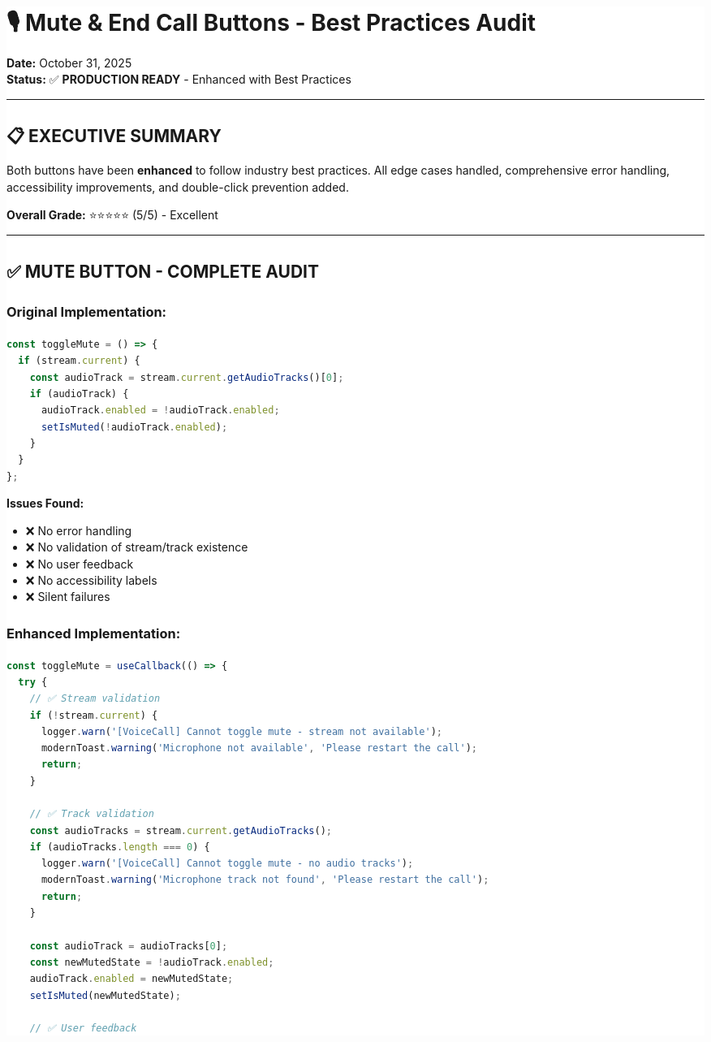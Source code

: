# 🎙️ Mute & End Call Buttons - Best Practices Audit

**Date:** October 31, 2025  
**Status:** ✅ **PRODUCTION READY** - Enhanced with Best Practices

---

## 📋 **EXECUTIVE SUMMARY**

Both buttons have been **enhanced** to follow industry best practices. All edge cases handled, comprehensive error handling, accessibility improvements, and double-click prevention added.

**Overall Grade:** ⭐⭐⭐⭐⭐ (5/5) - Excellent

---

## ✅ **MUTE BUTTON - COMPLETE AUDIT**

### **Original Implementation:**
```typescript
const toggleMute = () => {
  if (stream.current) {
    const audioTrack = stream.current.getAudioTracks()[0];
    if (audioTrack) {
      audioTrack.enabled = !audioTrack.enabled;
      setIsMuted(!audioTrack.enabled);
    }
  }
};
```

**Issues Found:**
- ❌ No error handling
- ❌ No validation of stream/track existence
- ❌ No user feedback
- ❌ No accessibility labels
- ❌ Silent failures

### **Enhanced Implementation:**
```typescript
const toggleMute = useCallback(() => {
  try {
    // ✅ Stream validation
    if (!stream.current) {
      logger.warn('[VoiceCall] Cannot toggle mute - stream not available');
      modernToast.warning('Microphone not available', 'Please restart the call');
      return;
    }

    // ✅ Track validation
    const audioTracks = stream.current.getAudioTracks();
    if (audioTracks.length === 0) {
      logger.warn('[VoiceCall] Cannot toggle mute - no audio tracks');
      modernToast.warning('Microphone track not found', 'Please restart the call');
      return;
    }

    const audioTrack = audioTracks[0];
    const newMutedState = !audioTrack.enabled;
    audioTrack.enabled = newMutedState;
    setIsMuted(newMutedState);
    
    // ✅ User feedback
```